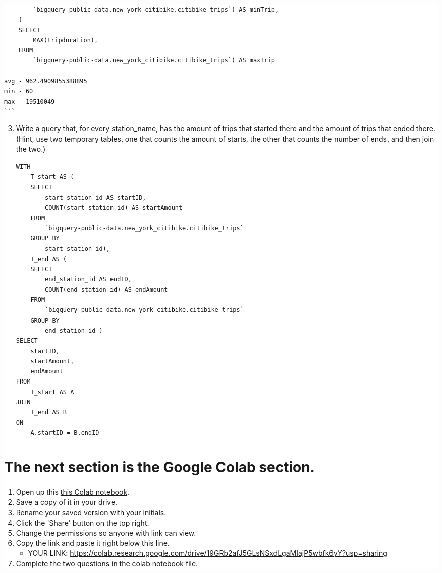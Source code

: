 			`bigquery-public-data.new_york_citibike.citibike_trips`) AS minTrip,
		(
		SELECT
			MAX(tripduration),
		FROM
			`bigquery-public-data.new_york_citibike.citibike_trips`) AS maxTrip

	avg - 962.4909855388895
	min - 60
	max - 19510049
	```

3. Write a query that, for every station_name, has the amount of trips that started there and the amount of trips that ended there. (Hint, use two temporary tables, one that counts the amount of starts, the other that counts the number of ends, and then join the two.) 
	```
	WITH
		T_start AS (
		SELECT
			start_station_id AS startID,
			COUNT(start_station_id) AS startAmount
		FROM
			`bigquery-public-data.new_york_citibike.citibike_trips`
		GROUP BY
			start_station_id),
		T_end AS (
		SELECT
			end_station_id AS endID,
			COUNT(end_station_id) AS endAmount
		FROM
			`bigquery-public-data.new_york_citibike.citibike_trips`
		GROUP BY
			end_station_id )
	SELECT
		startID,
		startAmount,
		endAmount
	FROM
		T_start AS A
	JOIN
		T_end AS B
	ON
		A.startID = B.endID
	```
# The next section is the Google Colab section.  
1. Open up this [this Colab notebook](https://colab.research.google.com/drive/1kHdTtuHTPEaMH32GotVum41YVdeyzQ74?usp=sharing).
2. Save a copy of it in your drive. 
3. Rename your saved version with your initials. 
4. Click the 'Share' button on the top right.  
5. Change the permissions so anyone with link can view. 
6. Copy the link and paste it right below this line. 
	* YOUR LINK:  https://colab.research.google.com/drive/19GRb2afJ5GLsNSxdLgaMIajP5wbfk6yY?usp=sharing
9. Complete the two questions in the colab notebook file. 
